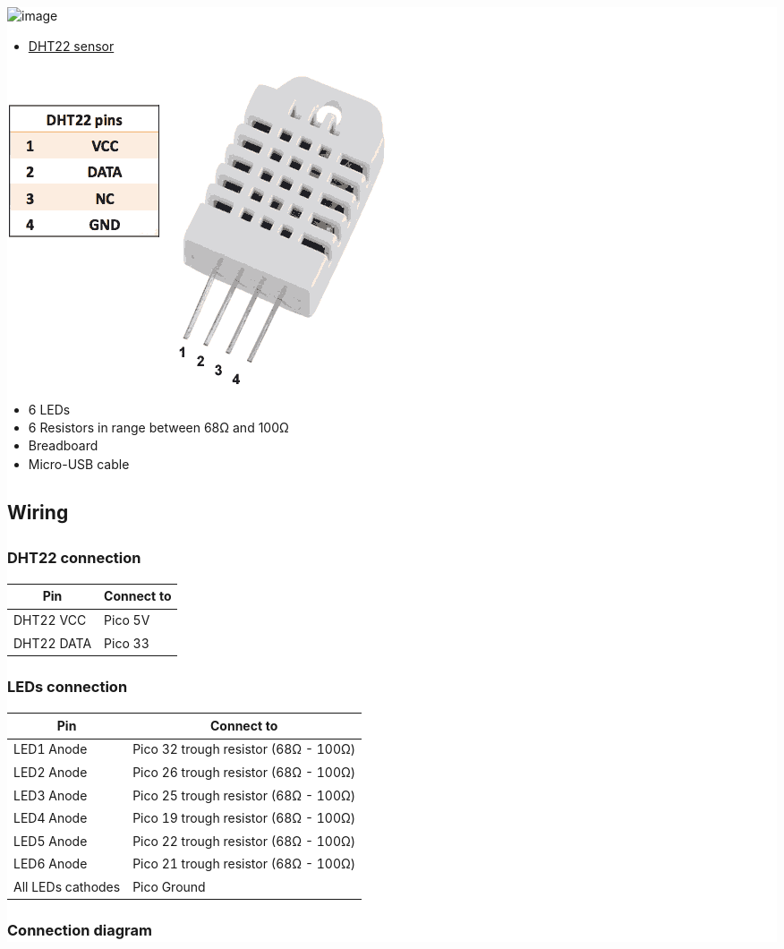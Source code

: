  ![image](https://docs.espressif.com/projects/esp-idf/en/latest/_images/esp32-pico-kit-v4.1-layout.jpg)

 - [DHT22 sensor](https://www.aliexpress.com/item/1pcs-DHT22-digital-temperature-and-humidity-sensor-Temperature-and-humidity-module-AM2302-replace-SHT11-SHT15/32316036161.html)

  ![image](/images/samples/arduino/temperature/dht22-pinout.png)

 - 6 LEDs
 - 6 Resistors in range between 68Ω and 100Ω
 - Breadboard
 - Micro-USB cable

## Wiring

### DHT22 connection

Pin | Connect to
-----------|-----------
DHT22 VCC |  Pico 5V
DHT22 DATA | Pico 33

### LEDs connection

Pin | Connect to
-----------|-----------
LED1 Anode | Pico 32 trough resistor (68Ω - 100Ω)
LED2 Anode | Pico 26 trough resistor (68Ω - 100Ω)
LED3 Anode | Pico 25 trough resistor (68Ω - 100Ω)
LED4 Anode | Pico 19 trough resistor (68Ω - 100Ω)
LED5 Anode | Pico 22 trough resistor (68Ω - 100Ω)
LED6 Anode | Pico 21 trough resistor (68Ω - 100Ω)
All LEDs cathodes | Pico Ground

### Connection diagram
